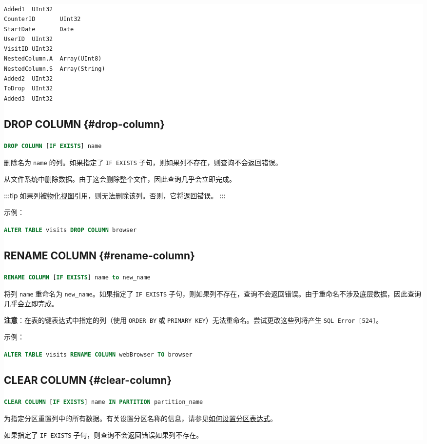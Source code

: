 ```text
Added1  UInt32
CounterID       UInt32
StartDate       Date
UserID  UInt32
VisitID UInt32
NestedColumn.A  Array(UInt8)
NestedColumn.S  Array(String)
Added2  UInt32
ToDrop  UInt32
Added3  UInt32
```

## DROP COLUMN {#drop-column}

```sql
DROP COLUMN [IF EXISTS] name
```

删除名为 `name` 的列。如果指定了 `IF EXISTS` 子句，则如果列不存在，则查询不会返回错误。

从文件系统中删除数据。由于这会删除整个文件，因此查询几乎会立即完成。

:::tip
如果列被[物化视图](/sql-reference/statements/create/view)引用，则无法删除该列。否则，它将返回错误。
:::

示例：

```sql
ALTER TABLE visits DROP COLUMN browser
```

## RENAME COLUMN {#rename-column}

```sql
RENAME COLUMN [IF EXISTS] name to new_name
```

将列 `name` 重命名为 `new_name`。如果指定了 `IF EXISTS` 子句，则如果列不存在，查询不会返回错误。由于重命名不涉及底层数据，因此查询几乎会立即完成。

**注意**：在表的键表达式中指定的列（使用 `ORDER BY` 或 `PRIMARY KEY`）无法重命名。尝试更改这些列将产生 `SQL Error [524]`。

示例：

```sql
ALTER TABLE visits RENAME COLUMN webBrowser TO browser
```

## CLEAR COLUMN {#clear-column}

```sql
CLEAR COLUMN [IF EXISTS] name IN PARTITION partition_name
```

为指定分区重置列中的所有数据。有关设置分区名称的信息，请参见[如何设置分区表达式](../alter/partition.md/#how-to-set-partition-expression)。

如果指定了 `IF EXISTS` 子句，则查询不会返回错误如果列不存在。
